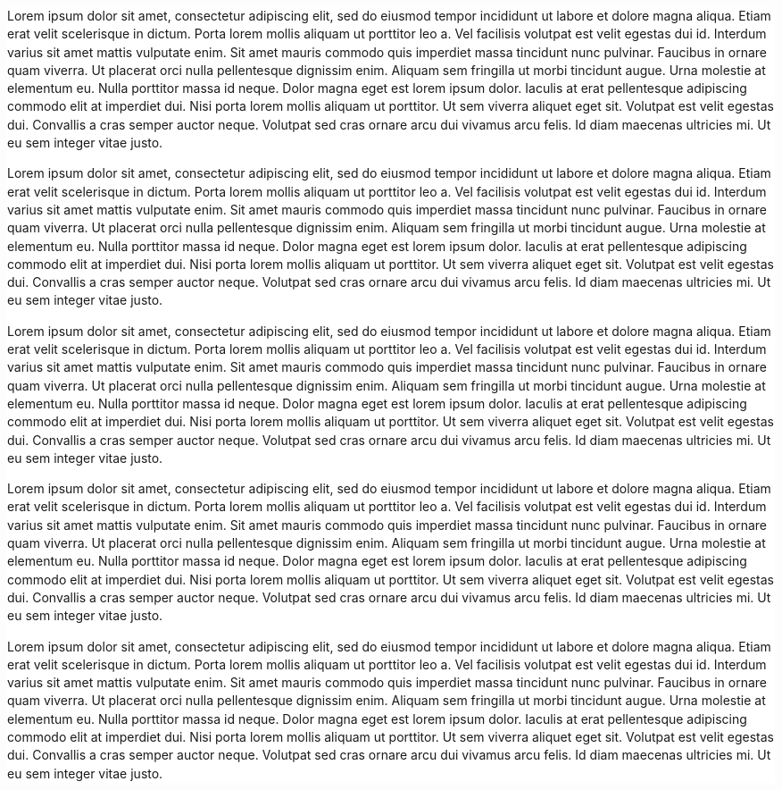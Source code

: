 
Lorem ipsum dolor sit amet, consectetur adipiscing elit, sed do eiusmod tempor incididunt ut labore et dolore magna aliqua. Etiam erat velit scelerisque in dictum. Porta lorem mollis aliquam ut porttitor leo a. Vel facilisis volutpat est velit egestas dui id. Interdum varius sit amet mattis vulputate enim. Sit amet mauris commodo quis imperdiet massa tincidunt nunc pulvinar. Faucibus in ornare quam viverra. Ut placerat orci nulla pellentesque dignissim enim. Aliquam sem fringilla ut morbi tincidunt augue. Urna molestie at elementum eu. Nulla porttitor massa id neque. Dolor magna eget est lorem ipsum dolor. Iaculis at erat pellentesque adipiscing commodo elit at imperdiet dui. Nisi porta lorem mollis aliquam ut porttitor. Ut sem viverra aliquet eget sit. Volutpat est velit egestas dui. Convallis a cras semper auctor neque. Volutpat sed cras ornare arcu dui vivamus arcu felis. Id diam maecenas ultricies mi. Ut eu sem integer vitae justo.

Lorem ipsum dolor sit amet, consectetur adipiscing elit, sed do eiusmod tempor incididunt ut labore et dolore magna aliqua. Etiam erat velit scelerisque in dictum. Porta lorem mollis aliquam ut porttitor leo a. Vel facilisis volutpat est velit egestas dui id. Interdum varius sit amet mattis vulputate enim. Sit amet mauris commodo quis imperdiet massa tincidunt nunc pulvinar. Faucibus in ornare quam viverra. Ut placerat orci nulla pellentesque dignissim enim. Aliquam sem fringilla ut morbi tincidunt augue. Urna molestie at elementum eu. Nulla porttitor massa id neque. Dolor magna eget est lorem ipsum dolor. Iaculis at erat pellentesque adipiscing commodo elit at imperdiet dui. Nisi porta lorem mollis aliquam ut porttitor. Ut sem viverra aliquet eget sit. Volutpat est velit egestas dui. Convallis a cras semper auctor neque. Volutpat sed cras ornare arcu dui vivamus arcu felis. Id diam maecenas ultricies mi. Ut eu sem integer vitae justo.


Lorem ipsum dolor sit amet, consectetur adipiscing elit, sed do eiusmod tempor incididunt ut labore et dolore magna aliqua. Etiam erat velit scelerisque in dictum. Porta lorem mollis aliquam ut porttitor leo a. Vel facilisis volutpat est velit egestas dui id. Interdum varius sit amet mattis vulputate enim. Sit amet mauris commodo quis imperdiet massa tincidunt nunc pulvinar. Faucibus in ornare quam viverra. Ut placerat orci nulla pellentesque dignissim enim. Aliquam sem fringilla ut morbi tincidunt augue. Urna molestie at elementum eu. Nulla porttitor massa id neque. Dolor magna eget est lorem ipsum dolor. Iaculis at erat pellentesque adipiscing commodo elit at imperdiet dui. Nisi porta lorem mollis aliquam ut porttitor. Ut sem viverra aliquet eget sit. Volutpat est velit egestas dui. Convallis a cras semper auctor neque. Volutpat sed cras ornare arcu dui vivamus arcu felis. Id diam maecenas ultricies mi. Ut eu sem integer vitae justo.


Lorem ipsum dolor sit amet, consectetur adipiscing elit, sed do eiusmod tempor incididunt ut labore et dolore magna aliqua. Etiam erat velit scelerisque in dictum. Porta lorem mollis aliquam ut porttitor leo a. Vel facilisis volutpat est velit egestas dui id. Interdum varius sit amet mattis vulputate enim. Sit amet mauris commodo quis imperdiet massa tincidunt nunc pulvinar. Faucibus in ornare quam viverra. Ut placerat orci nulla pellentesque dignissim enim. Aliquam sem fringilla ut morbi tincidunt augue. Urna molestie at elementum eu. Nulla porttitor massa id neque. Dolor magna eget est lorem ipsum dolor. Iaculis at erat pellentesque adipiscing commodo elit at imperdiet dui. Nisi porta lorem mollis aliquam ut porttitor. Ut sem viverra aliquet eget sit. Volutpat est velit egestas dui. Convallis a cras semper auctor neque. Volutpat sed cras ornare arcu dui vivamus arcu felis. Id diam maecenas ultricies mi. Ut eu sem integer vitae justo.


Lorem ipsum dolor sit amet, consectetur adipiscing elit, sed do eiusmod tempor incididunt ut labore et dolore magna aliqua. Etiam erat velit scelerisque in dictum. Porta lorem mollis aliquam ut porttitor leo a. Vel facilisis volutpat est velit egestas dui id. Interdum varius sit amet mattis vulputate enim. Sit amet mauris commodo quis imperdiet massa tincidunt nunc pulvinar. Faucibus in ornare quam viverra. Ut placerat orci nulla pellentesque dignissim enim. Aliquam sem fringilla ut morbi tincidunt augue. Urna molestie at elementum eu. Nulla porttitor massa id neque. Dolor magna eget est lorem ipsum dolor. Iaculis at erat pellentesque adipiscing commodo elit at imperdiet dui. Nisi porta lorem mollis aliquam ut porttitor. Ut sem viverra aliquet eget sit. Volutpat est velit egestas dui. Convallis a cras semper auctor neque. Volutpat sed cras ornare arcu dui vivamus arcu felis. Id diam maecenas ultricies mi. Ut eu sem integer vitae justo.
